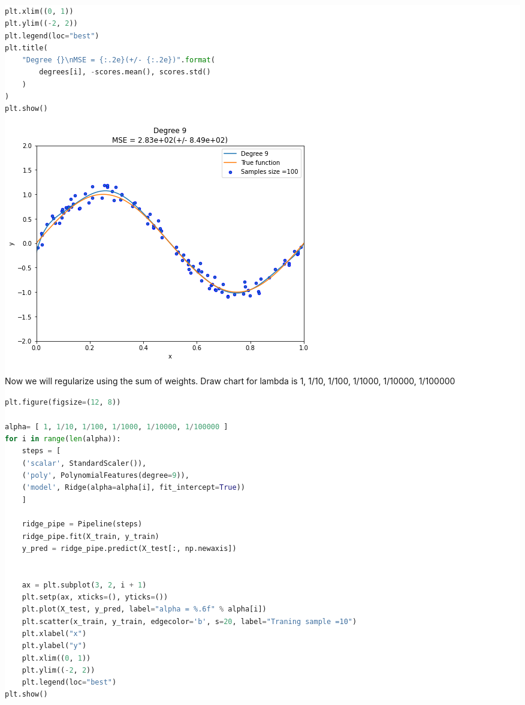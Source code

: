```python
plt.xlim((0, 1))
plt.ylim((-2, 2))
plt.legend(loc="best")
plt.title(
    "Degree {}\nMSE = {:.2e}(+/- {:.2e})".format(
        degrees[i], -scores.mean(), scores.std() 
    )
)
plt.show()
```

![png](output_17_0.png)

Now we will regularize using the sum of weights. Draw chart for lambda is 1, 1/10, 1/100, 1/1000, 1/10000, 1/100000

```python
plt.figure(figsize=(12, 8))

alpha= [ 1, 1/10, 1/100, 1/1000, 1/10000, 1/100000 ]
for i in range(len(alpha)):
    steps = [
    ('scalar', StandardScaler()),
    ('poly', PolynomialFeatures(degree=9)),
    ('model', Ridge(alpha=alpha[i], fit_intercept=True))
    ]

    ridge_pipe = Pipeline(steps)
    ridge_pipe.fit(X_train, y_train)
    y_pred = ridge_pipe.predict(X_test[:, np.newaxis])

    
    ax = plt.subplot(3, 2, i + 1)
    plt.setp(ax, xticks=(), yticks=())
    plt.plot(X_test, y_pred, label="alpha = %.6f" % alpha[i])
    plt.scatter(x_train, y_train, edgecolor='b', s=20, label="Traning sample =10")
    plt.xlabel("x")
    plt.ylabel("y")
    plt.xlim((0, 1))
    plt.ylim((-2, 2))
    plt.legend(loc="best") 
plt.show()
```
